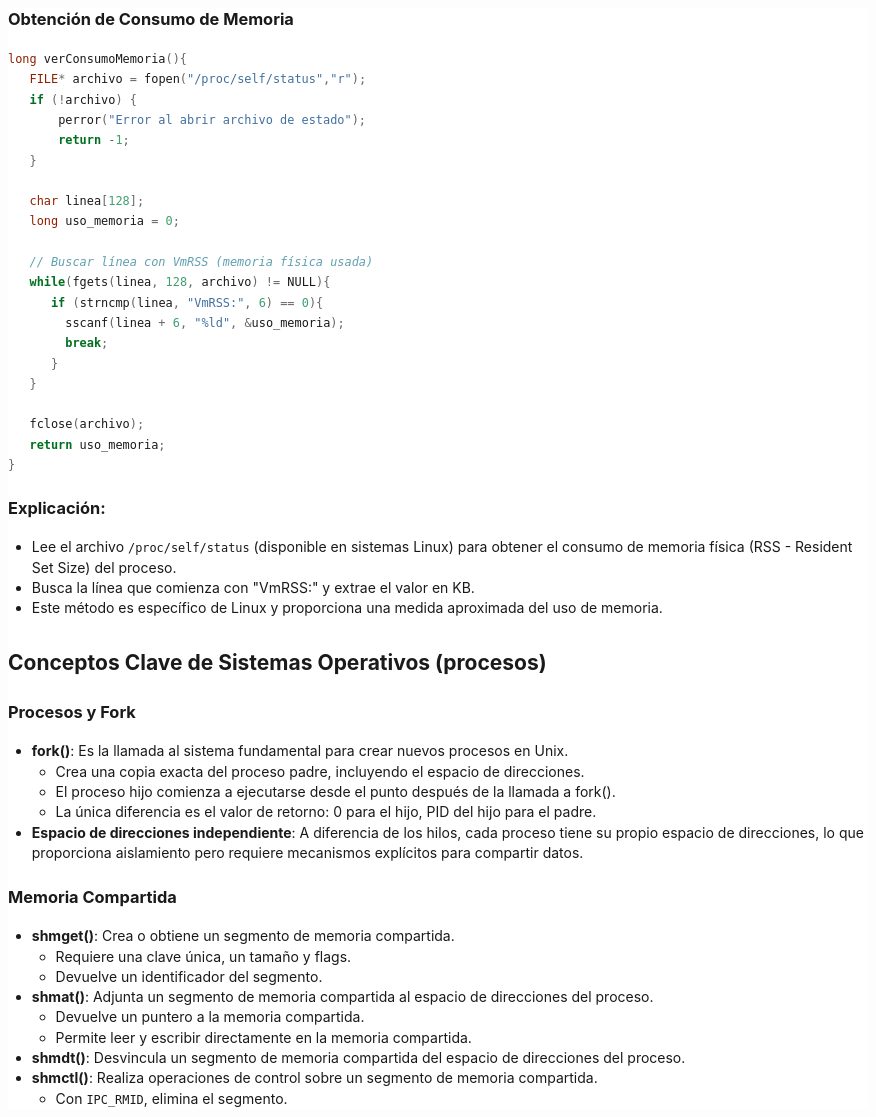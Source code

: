 ### Obtención de Consumo de Memoria

```c
long verConsumoMemoria(){
   FILE* archivo = fopen("/proc/self/status","r");
   if (!archivo) {
       perror("Error al abrir archivo de estado");
       return -1;
   }
   
   char linea[128];
   long uso_memoria = 0;
   
   // Buscar línea con VmRSS (memoria física usada)
   while(fgets(linea, 128, archivo) != NULL){
      if (strncmp(linea, "VmRSS:", 6) == 0){
        sscanf(linea + 6, "%ld", &uso_memoria);
        break;
      }
   }
   
   fclose(archivo);
   return uso_memoria;
}
```

### Explicación:

- Lee el archivo `/proc/self/status` (disponible en sistemas Linux) para obtener el consumo de memoria física (RSS - Resident Set Size) del proceso.
- Busca la línea que comienza con "VmRSS:" y extrae el valor en KB.
- Este método es específico de Linux y proporciona una medida aproximada del uso de memoria.

## Conceptos Clave de Sistemas Operativos (procesos)

### Procesos y Fork

- **fork()**: Es la llamada al sistema fundamental para crear nuevos procesos en Unix.
  - Crea una copia exacta del proceso padre, incluyendo el espacio de direcciones.
  - El proceso hijo comienza a ejecutarse desde el punto después de la llamada a fork().
  - La única diferencia es el valor de retorno: 0 para el hijo, PID del hijo para el padre.
- **Espacio de direcciones independiente**: A diferencia de los hilos, cada proceso tiene su propio espacio de direcciones, lo que proporciona aislamiento pero requiere mecanismos explícitos para compartir datos.

### Memoria Compartida

- **shmget()**: Crea o obtiene un segmento de memoria compartida.
  - Requiere una clave única, un tamaño y flags.
  - Devuelve un identificador del segmento.
- **shmat()**: Adjunta un segmento de memoria compartida al espacio de direcciones del proceso.
  - Devuelve un puntero a la memoria compartida.
  - Permite leer y escribir directamente en la memoria compartida.
- **shmdt()**: Desvincula un segmento de memoria compartida del espacio de direcciones del proceso.
- **shmctl()**: Realiza operaciones de control sobre un segmento de memoria compartida.
  - Con `IPC_RMID`, elimina el segmento.
